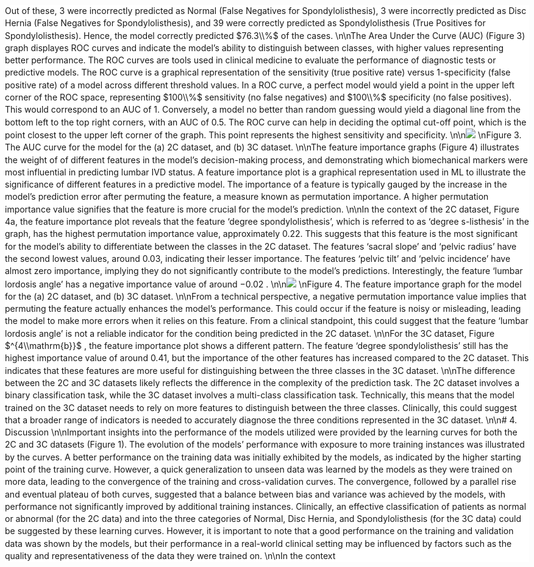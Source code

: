 Out of these, 3 were incorrectly predicted as Normal (False Negatives for Spondylolisthesis), 3 were incorrectly predicted as Disc Hernia (False Negatives for Spondylolisthesis), and 39 were correctly predicted as Spondylolisthesis (True Positives for Spondylolisthesis). Hence, the model correctly predicted $76.3\\%$ of the cases.  \n\nThe Area Under the Curve (AUC) (Figure 3) graph displayes ROC curves and indicate the model’s ability to distinguish between classes, with higher values representing better performance. The ROC curves are tools used in clinical medicine to evaluate the performance of diagnostic tests or predictive models. The ROC curve is a graphical representation of the sensitivity (true positive rate) versus 1-specificity (false positive rate) of a model across different threshold values. In a ROC curve, a perfect model would yield a point in the upper left corner of the ROC space, representing $100\\%$ sensitivity (no false negatives) and $100\\%$ specificity (no false positives). This would correspond to an AUC of 1. Conversely, a model no better than random guessing would yield a diagonal line from the bottom left to the top right corners, with an AUC of 0.5. The ROC curve can help in deciding the optimal cut-off point, which is the point closest to the upper left corner of the graph. This point represents the highest sensitivity and specificity.  \n\n![](images/867917be409954c7629f97f8e47a719b7d427bdbd70a17a00569a03ef10d16ae.jpg)  \nFigure 3. The AUC curve for the model for the (a) 2C dataset, and (b) 3C dataset.  \n\nThe feature importance graphs (Figure 4) illustrates the weight of of different features in the model’s decision-making process, and demonstrating which biomechanical markers were most influential in predicting lumbar IVD status. A feature importance plot is a graphical representation used in ML to illustrate the significance of different features in a predictive model. The importance of a feature is typically gauged by the increase in the model’s prediction error after permuting the feature, a measure known as permutation importance. A higher permutation importance value signifies that the feature is more crucial for the model’s prediction.  \n\nIn the context of the 2C dataset, Figure 4a, the feature importance plot reveals that the feature ‘degree spondylolisthesis’, which is referred to as ‘degree s-listhesis’ in the graph, has the highest permutation importance value, approximately 0.22. This suggests that this feature is the most significant for the model’s ability to differentiate between the classes in the 2C dataset. The features ‘sacral slope’ and ‘pelvic radius’ have the second lowest values, around 0.03, indicating their lesser importance. The features ‘pelvic tilt’ and ‘pelvic incidence’ have almost zero importance, implying they do not significantly contribute to the model’s predictions. Interestingly, the feature ‘lumbar lordosis angle’ has a negative importance value of around $-0.02$ .  \n\n![](images/0fd08253409a45ac171d4f09e688a966bf94b2b6ec983682f9df9efecaa36776.jpg)  \nFigure 4. The feature importance graph for the model for the (a) 2C dataset, and (b) 3C dataset.  \n\nFrom a technical perspective, a negative permutation importance value implies that permuting the feature actually enhances the model’s performance. This could occur if the feature is noisy or misleading, leading the model to make more errors when it relies on this feature. From a clinical standpoint, this could suggest that the feature ‘lumbar lordosis angle’ is not a reliable indicator for the condition being predicted in the 2C dataset.  \n\nFor the 3C dataset, Figure $^{4\\mathrm{b}}$ , the feature importance plot shows a different pattern. The feature ‘degree spondylolisthesis’ still has the highest importance value of around 0.41, but the importance of the other features has increased compared to the 2C dataset. This indicates that these features are more useful for distinguishing between the three classes in the 3C dataset.  \n\nThe difference between the 2C and 3C datasets likely reflects the difference in the complexity of the prediction task. The 2C dataset involves a binary classification task, while the 3C dataset involves a multi-class classification task. Technically, this means that the model trained on the 3C dataset needs to rely on more features to distinguish between the three classes. Clinically, this could suggest that a broader range of indicators is needed to accurately diagnose the three conditions represented in the 3C dataset.  \n\n# 4. Discussion  \n\nImportant insights into the performance of the models utilized were provided by the learning curves for both the 2C and 3C datasets (Figure 1). The evolution of the models’ performance with exposure to more training instances was illustrated by the curves. A better performance on the training data was initially exhibited by the models, as indicated by the higher starting point of the training curve. However, a quick generalization to unseen data was learned by the models as they were trained on more data, leading to the convergence of the training and cross-validation curves. The convergence, followed by a parallel rise and eventual plateau of both curves, suggested that a balance between bias and variance was achieved by the models, with performance not significantly improved by additional training instances. Clinically, an effective classification of patients as normal or abnormal (for the 2C data) and into the three categories of Normal, Disc Hernia, and Spondylolisthesis (for the 3C data) could be suggested by these learning curves. However, it is important to note that a good performance on the training and validation data was shown by the models, but their performance in a real-world clinical setting may be influenced by factors such as the quality and representativeness of the data they were trained on.  \n\nIn the context
